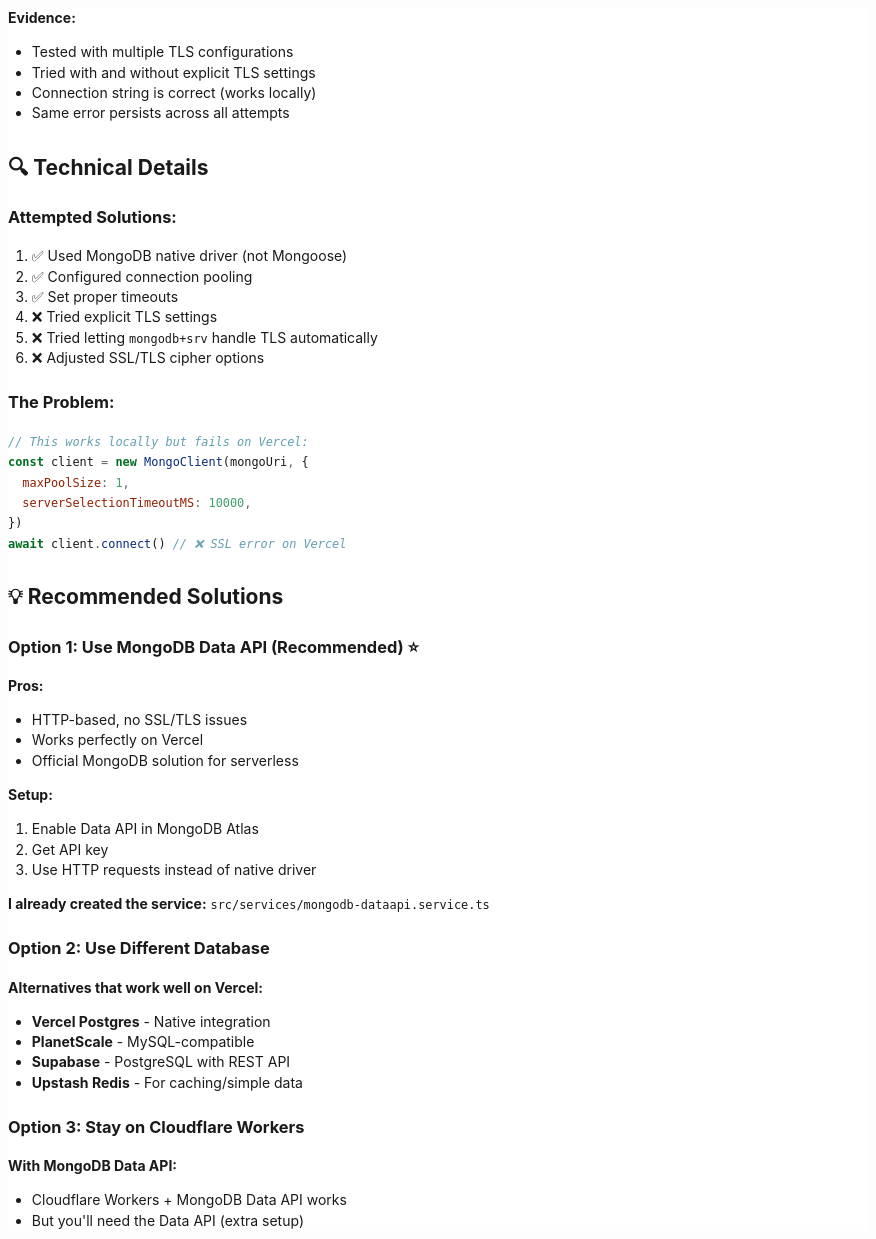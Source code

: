 **Evidence:**
- Tested with multiple TLS configurations
- Tried with and without explicit TLS settings
- Connection string is correct (works locally)
- Same error persists across all attempts

## 🔍 Technical Details

### Attempted Solutions:
1. ✅ Used MongoDB native driver (not Mongoose)
2. ✅ Configured connection pooling
3. ✅ Set proper timeouts
4. ❌ Tried explicit TLS settings
5. ❌ Tried letting `mongodb+srv` handle TLS automatically
6. ❌ Adjusted SSL/TLS cipher options

### The Problem:
```javascript
// This works locally but fails on Vercel:
const client = new MongoClient(mongoUri, {
  maxPoolSize: 1,
  serverSelectionTimeoutMS: 10000,
})
await client.connect() // ❌ SSL error on Vercel
```

## 💡 Recommended Solutions

### Option 1: Use MongoDB Data API (Recommended) ⭐
**Pros:**
- HTTP-based, no SSL/TLS issues
- Works perfectly on Vercel
- Official MongoDB solution for serverless

**Setup:**
1. Enable Data API in MongoDB Atlas
2. Get API key
3. Use HTTP requests instead of native driver

**I already created the service:** `src/services/mongodb-dataapi.service.ts`

### Option 2: Use Different Database
**Alternatives that work well on Vercel:**
- **Vercel Postgres** - Native integration
- **PlanetScale** - MySQL-compatible
- **Supabase** - PostgreSQL with REST API
- **Upstash Redis** - For caching/simple data

### Option 3: Stay on Cloudflare Workers
**With MongoDB Data API:**
- Cloudflare Workers + MongoDB Data API works
- But you'll need the Data API (extra setup)
